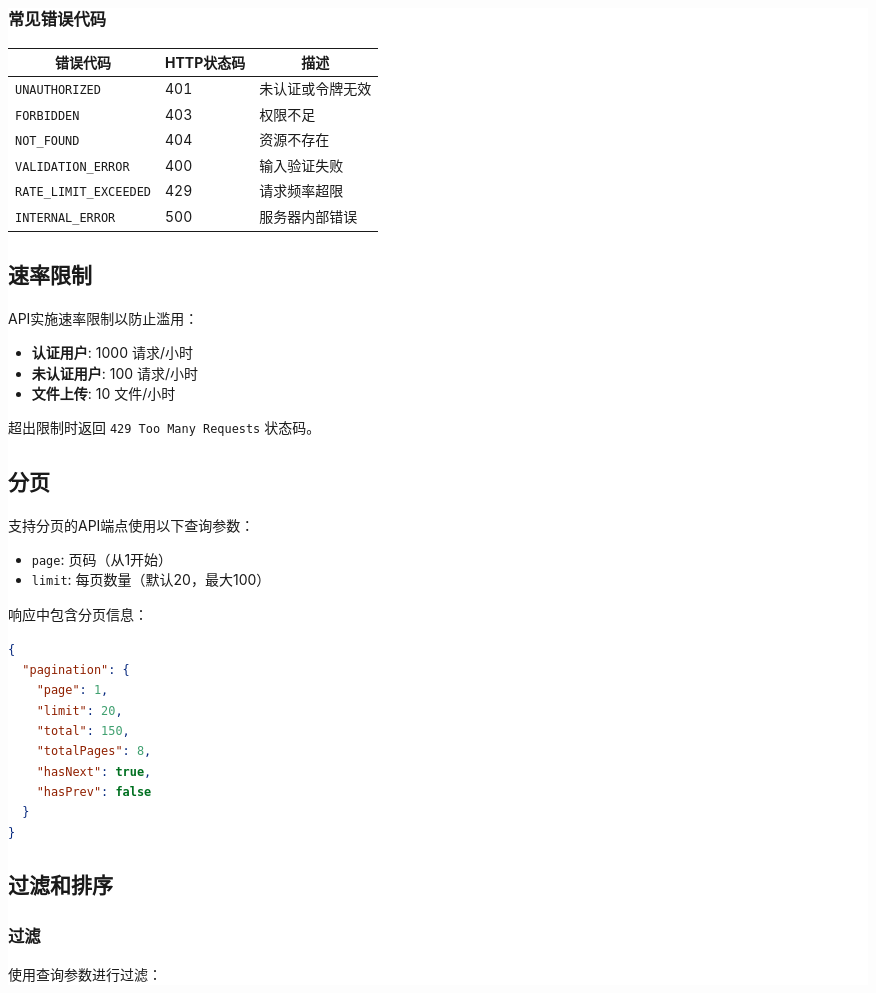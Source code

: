 
### 常见错误代码

| 错误代码 | HTTP状态码 | 描述 |
|---------|-----------|------|
| `UNAUTHORIZED` | 401 | 未认证或令牌无效 |
| `FORBIDDEN` | 403 | 权限不足 |
| `NOT_FOUND` | 404 | 资源不存在 |
| `VALIDATION_ERROR` | 400 | 输入验证失败 |
| `RATE_LIMIT_EXCEEDED` | 429 | 请求频率超限 |
| `INTERNAL_ERROR` | 500 | 服务器内部错误 |

## 速率限制

API实施速率限制以防止滥用：

- **认证用户**: 1000 请求/小时
- **未认证用户**: 100 请求/小时
- **文件上传**: 10 文件/小时

超出限制时返回 `429 Too Many Requests` 状态码。

## 分页

支持分页的API端点使用以下查询参数：

- `page`: 页码（从1开始）
- `limit`: 每页数量（默认20，最大100）

响应中包含分页信息：

```json
{
  "pagination": {
    "page": 1,
    "limit": 20,
    "total": 150,
    "totalPages": 8,
    "hasNext": true,
    "hasPrev": false
  }
}
```

## 过滤和排序

### 过滤

使用查询参数进行过滤：
